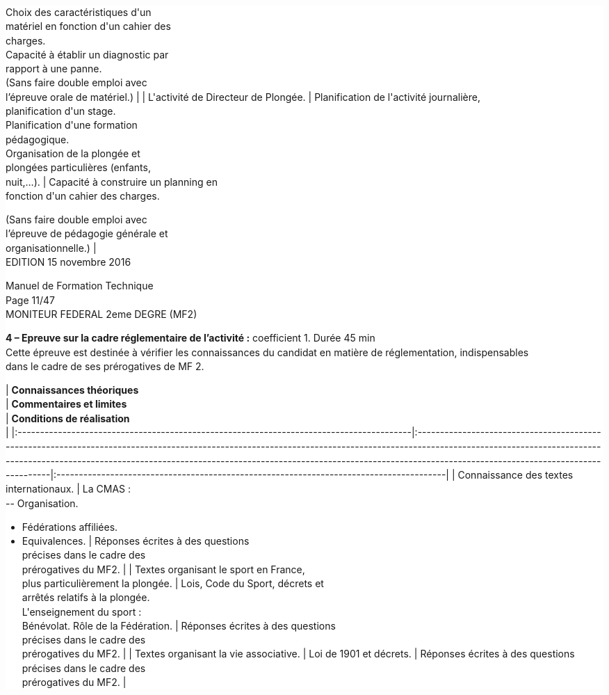  Choix des caractéristiques d'un  
 matériel en fonction d'un cahier des  
 charges.  
 Capacité à établir un diagnostic par  
 rapport à une panne.  
 (Sans faire double emploi avec  
 l’épreuve orale de matériel.) |
| L'activité de Directeur de Plongée.                                                                                                          | Planification de l'activité journalière,  
 planification d'un stage.  
 Planification d'une formation  
 pédagogique.  
 Organisation de la plongée et  
 plongées particulières (enfants,  
 nuit,…).                                                                                                 | Capacité à construire un planning en  
 fonction d'un cahier des charges.  
   
   
 (Sans faire double emploi avec  
 l’épreuve de pédagogie générale et  
 organisationnelle.)                                                                                                                                          |  
EDITION 15 novembre 2016  
  
Manuel de Formation Technique  
Page 11/47  
MONITEUR FEDERAL 2eme DEGRE (MF2)  
  
  
**4 – Epreuve sur la cadre réglementaire de l’activité :** coefficient 1. Durée 45 min  
Cette épreuve est destinée à vérifier les connaissances du candidat en matière de réglementation, indispensables  
dans le cadre de ses prérogatives de MF 2.  
  

| **Connaissances théoriques**  
                                                         | **Commentaires et limites**  
                                                                                                                                                                                                                                                                                               | **Conditions de réalisation**  
                                                       |
|:----------------------------------------------------------------------------------------|:-----------------------------------------------------------------------------------------------------------------------------------------------------------------------------------------------------------------------------------------------------------------------------------------------------------------------------|:---------------------------------------------------------------------------------------|
| Connaissance des textes  
 internationaux.                                              | La CMAS :  
 -- Organisation.  
 -  Fédérations affiliées.  
 -  Equivalences.                                                                                                                                                                                                                                               | Réponses écrites à des questions  
 précises dans le cadre des  
 prérogatives du MF2. |
| Textes organisant le sport en France,  
 plus particulièrement la plongée.              | Lois, Code du Sport, décrets et  
 arrêtés relatifs à la plongée.  
 L'enseignement du sport :  
 Bénévolat. Rôle de la Fédération.                                                                                                                                                                                          | Réponses écrites à des questions  
 précises dans le cadre des  
 prérogatives du MF2. |
| Textes organisant la vie associative.                                                   | Loi de 1901 et décrets.                                                                                                                                                                                                                                                                                                      | Réponses écrites à des questions  
 précises dans le cadre des  
 prérogatives du MF2. |